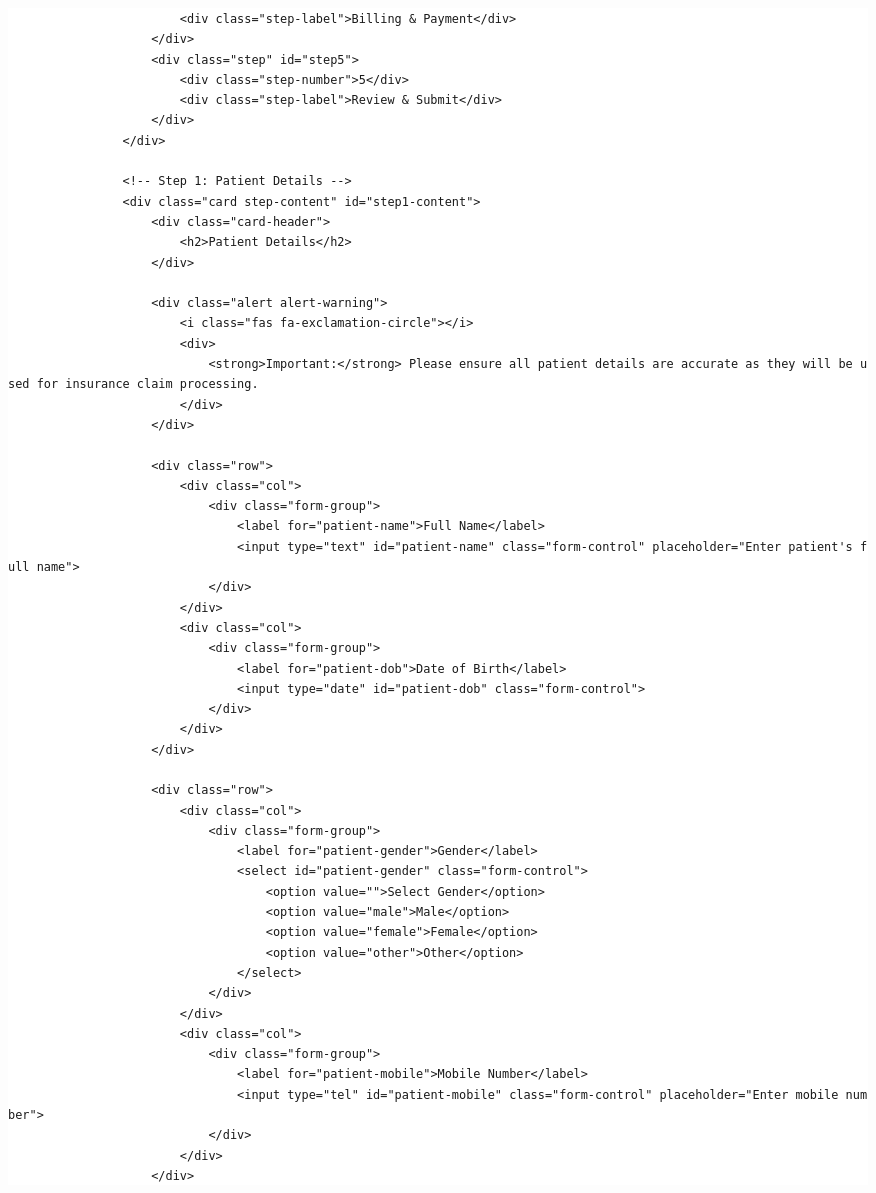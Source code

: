                             <div class="step-label">Billing & Payment</div>
                        </div>
                        <div class="step" id="step5">
                            <div class="step-number">5</div>
                            <div class="step-label">Review & Submit</div>
                        </div>
                    </div>
                    
                    <!-- Step 1: Patient Details -->
                    <div class="card step-content" id="step1-content">
                        <div class="card-header">
                            <h2>Patient Details</h2>
                        </div>
                        
                        <div class="alert alert-warning">
                            <i class="fas fa-exclamation-circle"></i>
                            <div>
                                <strong>Important:</strong> Please ensure all patient details are accurate as they will be used for insurance claim processing.
                            </div>
                        </div>
                        
                        <div class="row">
                            <div class="col">
                                <div class="form-group">
                                    <label for="patient-name">Full Name</label>
                                    <input type="text" id="patient-name" class="form-control" placeholder="Enter patient's full name">
                                </div>
                            </div>
                            <div class="col">
                                <div class="form-group">
                                    <label for="patient-dob">Date of Birth</label>
                                    <input type="date" id="patient-dob" class="form-control">
                                </div>
                            </div>
                        </div>
                        
                        <div class="row">
                            <div class="col">
                                <div class="form-group">
                                    <label for="patient-gender">Gender</label>
                                    <select id="patient-gender" class="form-control">
                                        <option value="">Select Gender</option>
                                        <option value="male">Male</option>
                                        <option value="female">Female</option>
                                        <option value="other">Other</option>
                                    </select>
                                </div>
                            </div>
                            <div class="col">
                                <div class="form-group">
                                    <label for="patient-mobile">Mobile Number</label>
                                    <input type="tel" id="patient-mobile" class="form-control" placeholder="Enter mobile number">
                                </div>
                            </div>
                        </div>
                        